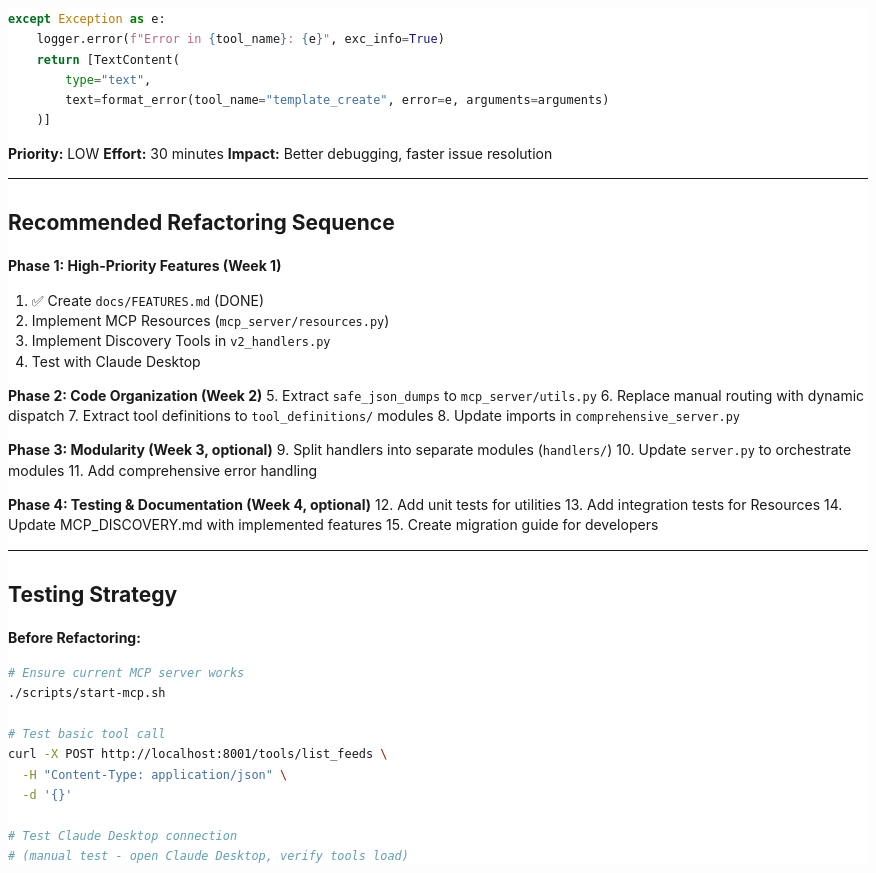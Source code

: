 ```python
except Exception as e:
    logger.error(f"Error in {tool_name}: {e}", exc_info=True)
    return [TextContent(
        type="text",
        text=format_error(tool_name="template_create", error=e, arguments=arguments)
    )]
```

**Priority:** LOW
**Effort:** 30 minutes
**Impact:** Better debugging, faster issue resolution

---

## Recommended Refactoring Sequence

**Phase 1: High-Priority Features (Week 1)**
1. ✅ Create `docs/FEATURES.md` (DONE)
2. Implement MCP Resources (`mcp_server/resources.py`)
3. Implement Discovery Tools in `v2_handlers.py`
4. Test with Claude Desktop

**Phase 2: Code Organization (Week 2)**
5. Extract `safe_json_dumps` to `mcp_server/utils.py`
6. Replace manual routing with dynamic dispatch
7. Extract tool definitions to `tool_definitions/` modules
8. Update imports in `comprehensive_server.py`

**Phase 3: Modularity (Week 3, optional)**
9. Split handlers into separate modules (`handlers/`)
10. Update `server.py` to orchestrate modules
11. Add comprehensive error handling

**Phase 4: Testing & Documentation (Week 4, optional)**
12. Add unit tests for utilities
13. Add integration tests for Resources
14. Update MCP_DISCOVERY.md with implemented features
15. Create migration guide for developers

---

## Testing Strategy

**Before Refactoring:**
```bash
# Ensure current MCP server works
./scripts/start-mcp.sh

# Test basic tool call
curl -X POST http://localhost:8001/tools/list_feeds \
  -H "Content-Type: application/json" \
  -d '{}'

# Test Claude Desktop connection
# (manual test - open Claude Desktop, verify tools load)
```
